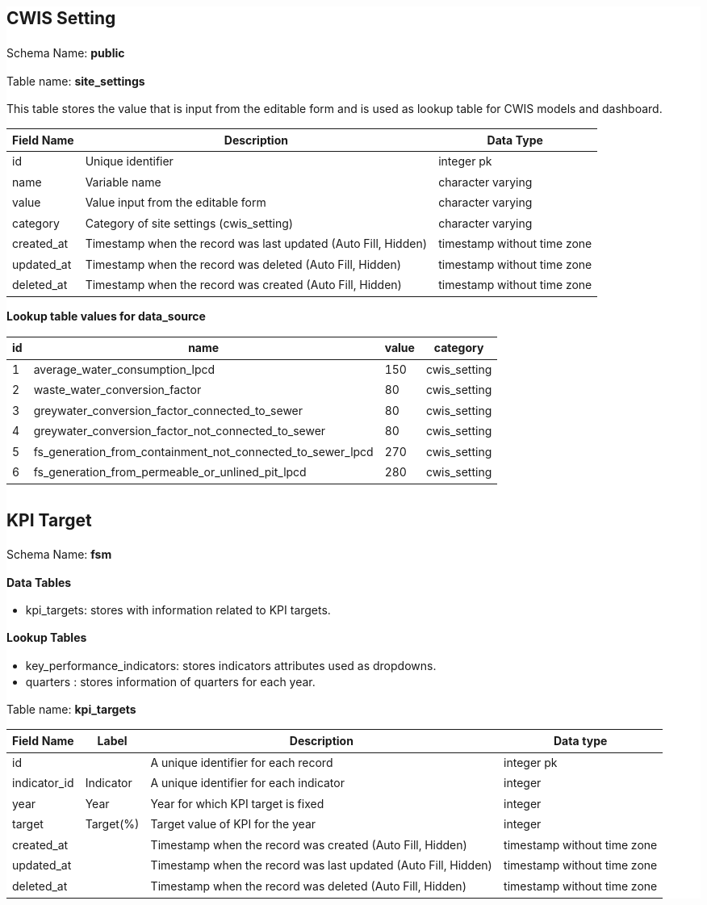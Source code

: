 ## CWIS Setting

Schema Name: **public**

Table name: **site_settings**

This table stores the value that is input from the editable form and is used as lookup table for CWIS models and dashboard.

| **Field Name** | **Description**                                          | **Data Type**         |
| -------------------- | -------------------------------------------------------------- | --------------------------- |
| id                   | Unique identifier                                              | integer pk                  |
| name                 | Variable name                                                  | character varying           |
| value                | Value input from the editable form                             | character varying           |
| category             | Category of site settings (cwis_setting)                       | character varying           |
| created_at           | Timestamp when the record was last updated (Auto Fill, Hidden) | timestamp without time zone |
| updated_at           | Timestamp when the record was deleted (Auto Fill, Hidden)      | timestamp without time zone |
| deleted_at           | Timestamp when the record was created (Auto Fill, Hidden)      | timestamp without time zone |

**Lookup table values for data_source**

| id | name                                                       | value | category     |
| -- | ---------------------------------------------------------- | ----- | ------------ |
| 1  | average_water_consumption_lpcd                             | 150   | cwis_setting |
| 2  | waste_water_conversion_factor                              | 80    | cwis_setting |
| 3  | greywater_conversion_factor_connected_to_sewer             | 80    | cwis_setting |
| 4  | greywater_conversion_factor_not_connected_to_sewer         | 80    | cwis_setting |
| 5  | fs_generation_from_containment_not_connected_to_sewer_lpcd | 270   | cwis_setting |
| 6  | fs_generation_from_permeable_or_unlined_pit_lpcd           | 280   | cwis_setting |

## KPI Target

Schema Name: **fsm**

**Data Tables**

- kpi_targets: stores with information related to KPI targets.

**Lookup Tables**

- key_performance_indicators: stores indicators attributes used as dropdowns.
- quarters : stores information of quarters for each year.

Table name: **kpi_targets**

| **Field Name** | **Label** | **Description**                                          | **Data type**         |
| -------------------- | --------------- | -------------------------------------------------------------- | --------------------------- |
| id                   |                 | A unique identifier for each record                            | integer pk                  |
| indicator_id         | Indicator       | A unique identifier for each indicator                         | integer                     |
| year                 | Year            | Year for which KPI target is fixed                             | integer                     |
| target               | Target(%)       | Target value of KPI for the year                               | integer                     |
| created_at           |                 | Timestamp when the record was created (Auto Fill, Hidden)      | timestamp without time zone |
| updated_at           |                 | Timestamp when the record was last updated (Auto Fill, Hidden) | timestamp without time zone |
| deleted_at           |                 | Timestamp when the record was deleted (Auto Fill, Hidden)      | timestamp without time zone |